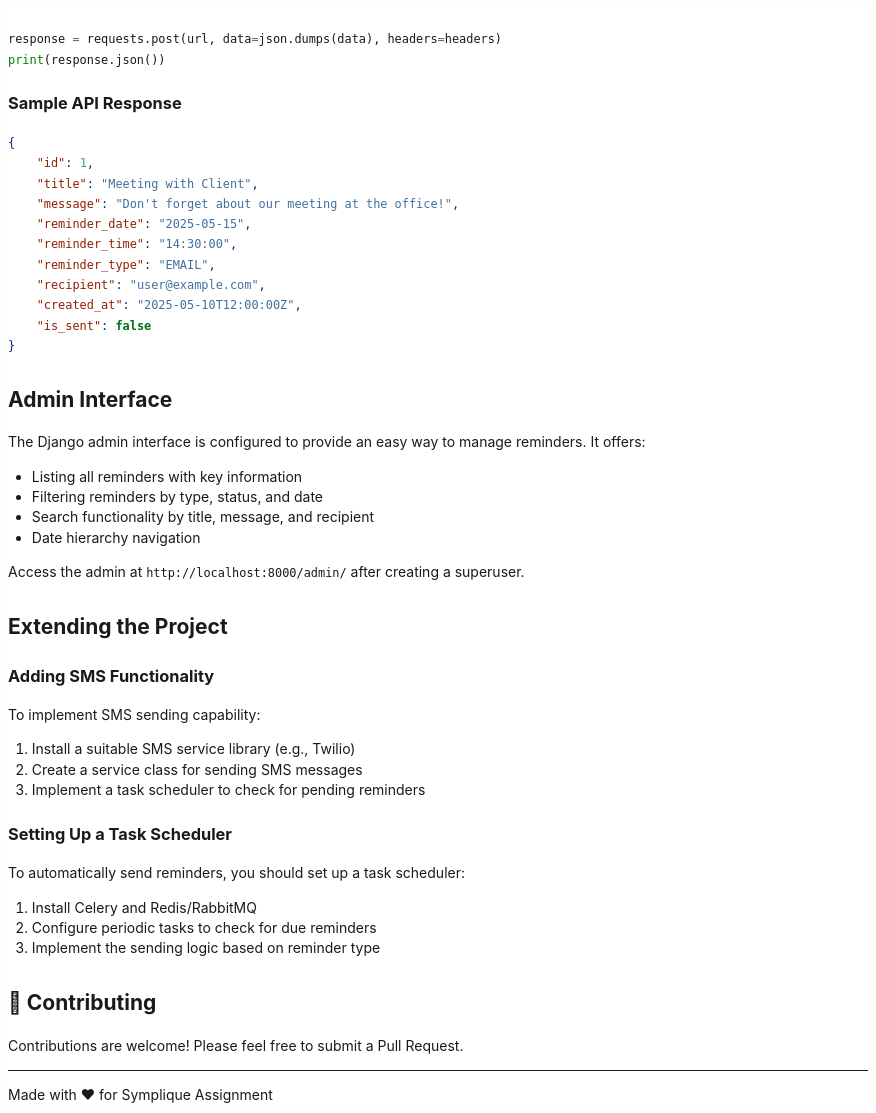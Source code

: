 ```python

response = requests.post(url, data=json.dumps(data), headers=headers)
print(response.json())
```

### Sample API Response

```json
{
    "id": 1,
    "title": "Meeting with Client",
    "message": "Don't forget about our meeting at the office!",
    "reminder_date": "2025-05-15",
    "reminder_time": "14:30:00",
    "reminder_type": "EMAIL",
    "recipient": "user@example.com",
    "created_at": "2025-05-10T12:00:00Z",
    "is_sent": false
}
```

## Admin Interface

The Django admin interface is configured to provide an easy way to manage reminders. It offers:

- Listing all reminders with key information
- Filtering reminders by type, status, and date
- Search functionality by title, message, and recipient
- Date hierarchy navigation

Access the admin at `http://localhost:8000/admin/` after creating a superuser.

## Extending the Project

### Adding SMS Functionality

To implement SMS sending capability:
1. Install a suitable SMS service library (e.g., Twilio)
2. Create a service class for sending SMS messages
3. Implement a task scheduler to check for pending reminders

### Setting Up a Task Scheduler

To automatically send reminders, you should set up a task scheduler:
1. Install Celery and Redis/RabbitMQ
2. Configure periodic tasks to check for due reminders
3. Implement the sending logic based on reminder type

## 🤝 Contributing

Contributions are welcome! Please feel free to submit a Pull Request.

---

Made with ❤️ for Symplique Assignment
